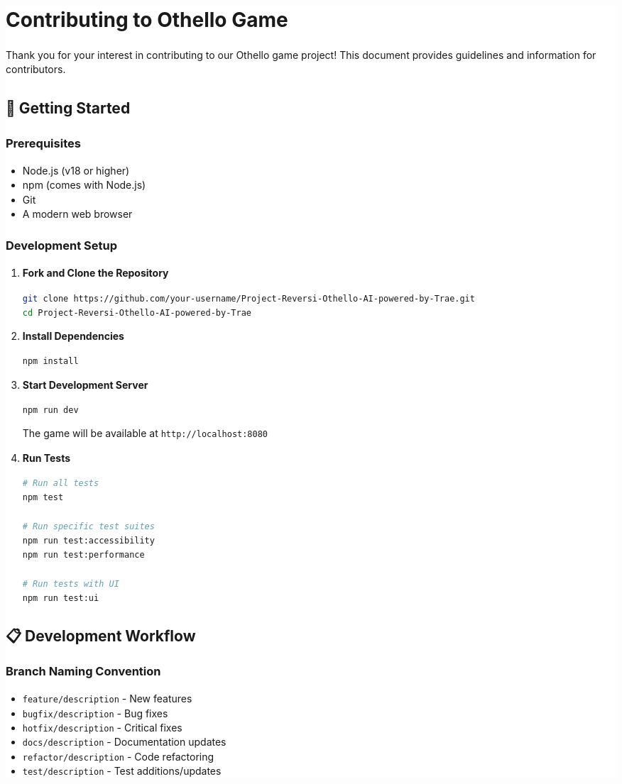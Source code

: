 # Contributing to Othello Game

Thank you for your interest in contributing to our Othello game project! This document provides guidelines and information for contributors.

## 🚀 Getting Started

### Prerequisites
- Node.js (v18 or higher)
- npm (comes with Node.js)
- Git
- A modern web browser

### Development Setup

1. **Fork and Clone the Repository**
   ```bash
   git clone https://github.com/your-username/Project-Reversi-Othello-AI-powered-by-Trae.git
   cd Project-Reversi-Othello-AI-powered-by-Trae
   ```

2. **Install Dependencies**
   ```bash
   npm install
   ```

3. **Start Development Server**
   ```bash
   npm run dev
   ```
   The game will be available at `http://localhost:8080`

4. **Run Tests**
   ```bash
   # Run all tests
   npm test
   
   # Run specific test suites
   npm run test:accessibility
   npm run test:performance
   
   # Run tests with UI
   npm run test:ui
   ```

## 📋 Development Workflow

### Branch Naming Convention
- `feature/description` - New features
- `bugfix/description` - Bug fixes
- `hotfix/description` - Critical fixes
- `docs/description` - Documentation updates
- `refactor/description` - Code refactoring
- `test/description` - Test additions/updates
